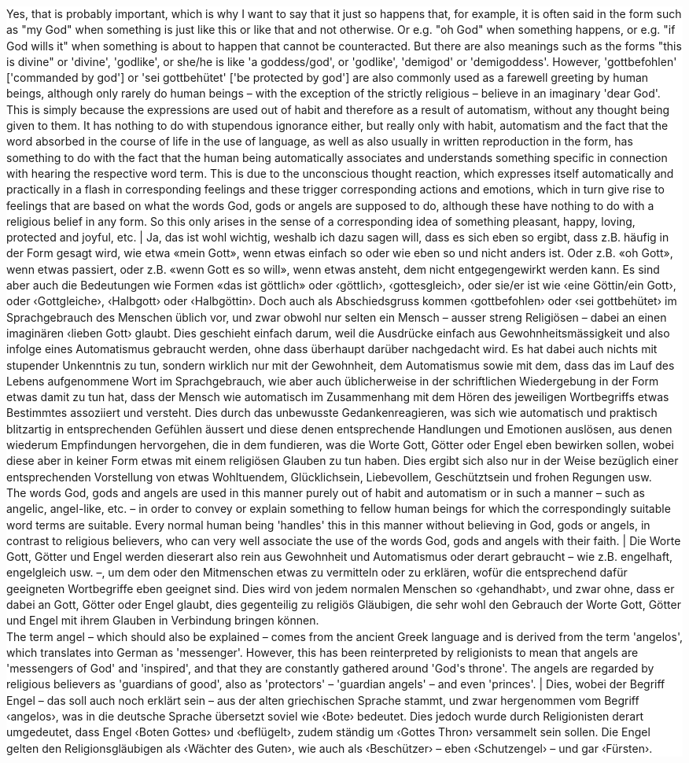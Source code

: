 Yes, that is probably important, which is why I want to say that it just so happens that, for example, it is often said in the form such as "my God" when something is just like this or like that and not otherwise. Or e.g. "oh God" when something happens, or e.g. "if God wills it" when something is about to happen that cannot be counteracted. But there are also meanings such as the forms "this is divine" or 'divine', 'godlike', or she/he is like 'a goddess/god', or 'godlike', 'demigod' or 'demigoddess'. However, 'gottbefohlen' ['commanded by god'] or 'sei gottbehütet' ['be protected by god'] are also commonly used as a farewell greeting by human beings, although only rarely do human beings – with the exception of the strictly religious – believe in an imaginary 'dear God'. This is simply because the expressions are used out of habit and therefore as a result of automatism, without any thought being given to them. It has nothing to do with stupendous ignorance either, but really only with habit, automatism and the fact that the word absorbed in the course of life in the use of language, as well as also usually in written reproduction in the form, has something to do with the fact that the human being automatically associates and understands something specific in connection with hearing the respective word term. This is due to the unconscious thought reaction, which expresses itself automatically and practically in a flash in corresponding feelings and these trigger corresponding actions and emotions, which in turn give rise to feelings that are based on what the words God, gods or angels are supposed to do, although these have nothing to do with a religious belief in any form. So this only arises in the sense of a corresponding idea of something pleasant, happy, loving, protected and joyful, etc.  | Ja, das ist wohl wichtig, weshalb ich dazu sagen will, dass es sich eben so ergibt, dass z.B. häufig in der Form gesagt wird, wie etwa «mein Gott», wenn etwas einfach so oder wie eben so und nicht anders ist. Oder z.B. «oh Gott», wenn etwas passiert, oder z.B. «wenn Gott es so will», wenn etwas ansteht, dem nicht entgegengewirkt werden kann. Es sind aber auch die Bedeutungen wie Formen «das ist göttlich» oder ‹göttlich›, ‹gottesgleich›, oder sie/er ist wie ‹eine Göttin/ein Gott›, oder ‹Gottgleiche›, ‹Halbgott› oder ‹Halbgöttin›. Doch auch als Abschiedsgruss kommen ‹gottbefohlen› oder ‹sei gottbehütet› im Sprachgebrauch des Menschen üblich vor, und zwar obwohl nur selten ein Mensch – ausser streng Religiösen – dabei an einen imaginären ‹lieben Gott› glaubt. Dies geschieht einfach darum, weil die Ausdrücke einfach aus Gewohnheitsmässigkeit und also infolge eines Automatismus gebraucht werden, ohne dass überhaupt darüber nachgedacht wird. Es hat dabei auch nichts mit stupender Unkenntnis zu tun, sondern wirklich nur mit der Gewohnheit, dem Automatismus sowie mit dem, dass das im Lauf des Lebens aufgenommene Wort im Sprachgebrauch, wie aber auch üblicherweise in der schriftlichen Wiedergebung in der Form etwas damit zu tun hat, dass der Mensch wie automatisch im Zusammenhang mit dem Hören des jeweiligen Wortbegriffs etwas Bestimmtes assoziiert und versteht. Dies durch das unbewusste Gedankenreagieren, was sich wie automatisch und praktisch blitzartig in entsprechenden Gefühlen äussert und diese denen entsprechende Handlungen und Emotionen auslösen, aus denen wiederum Empfindungen hervorgehen, die in dem fundieren, was die Worte Gott, Götter oder Engel eben bewirken sollen, wobei diese aber in keiner Form etwas mit einem religiösen Glauben zu tun haben. Dies ergibt sich also nur in der Weise bezüglich einer entsprechenden Vorstellung von etwas Wohltuendem, Glücklichsein, Liebevollem, Geschütztsein und frohen Regungen usw.   
The words God, gods and angels are used in this manner purely out of habit and automatism or in such a manner – such as angelic, angel-like, etc. – in order to convey or explain something to fellow human beings for which the correspondingly suitable word terms are suitable. Every normal human being 'handles' this in this manner without believing in God, gods or angels, in contrast to religious believers, who can very well associate the use of the words God, gods and angels with their faith.  | Die Worte Gott, Götter und Engel werden dieserart also rein aus Gewohnheit und Automatismus oder derart gebraucht – wie z.B. engelhaft, engelgleich usw. –, um dem oder den Mitmenschen etwas zu vermitteln oder zu erklären, wofür die entsprechend dafür geeigneten Wortbegriffe eben geeignet sind. Dies wird von jedem normalen Menschen so ‹gehandhabt›, und zwar ohne, dass er dabei an Gott, Götter oder Engel glaubt, dies gegenteilig zu religiös Gläubigen, die sehr wohl den Gebrauch der Worte Gott, Götter und Engel mit ihrem Glauben in Verbindung bringen können.   
The term angel – which should also be explained – comes from the ancient Greek language and is derived from the term 'angelos', which translates into German as 'messenger'. However, this has been reinterpreted by religionists to mean that angels are 'messengers of God' and 'inspired', and that they are constantly gathered around 'God's throne'. The angels are regarded by religious believers as 'guardians of good', also as 'protectors' – 'guardian angels' – and even 'princes'.  | Dies, wobei der Begriff Engel – das soll auch noch erklärt sein – aus der alten griechischen Sprache stammt, und zwar hergenommen vom Begriff ‹angelos›, was in die deutsche Sprache übersetzt soviel wie ‹Bote› bedeutet. Dies jedoch wurde durch Religionisten derart umgedeutet, dass Engel ‹Boten Gottes› und ‹beflügelt›, zudem ständig um ‹Gottes Thron› versammelt sein sollen. Die Engel gelten den Religionsgläubigen als ‹Wächter des Guten›, wie auch als ‹Beschützer› – eben ‹Schutzengel› – und gar ‹Fürsten›.   